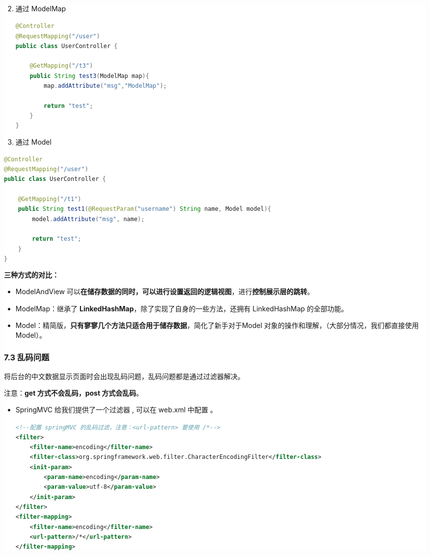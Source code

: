 2. 通过 ModelMap

   ```java
   @Controller
   @RequestMapping("/user")
   public class UserController {
       
       @GetMapping("/t3")
       public String test3(ModelMap map){
           map.addAttribute("msg","ModelMap");
   
           return "test";
       }
   }
   ```

3.  通过 Model

   ```java
   @Controller
   @RequestMapping("/user")
   public class UserController {
       
       @GetMapping("/t1")
       public String test1(@RequestParam("username") String name, Model model){
           model.addAttribute("msg", name);
   
           return "test";
       }
   }
   ```

**三种方式的对比：**

- ModelAndView 可以**在储存数据的同时，可以进行设置返回的逻辑视图**，进行**控制展示层的跳转**。

- ModelMap：继承了 **LinkedHashMap**，除了实现了自身的一些方法，还拥有 LinkedHashMap 的全部功能。

- Model：精简版，**只有寥寥几个方法只适合用于储存数据**，简化了新手对于Model 对象的操作和理解，（大部分情况，我们都直接使用 Model）。

### 7.3 乱码问题

将后台的中文数据显示页面时会出现乱码问题，乱码问题都是通过过滤器解决。

注意：**get 方式不会乱码，post 方式会乱码**。

- SpringMVC 给我们提供了一个过滤器 , 可以在 web.xml 中配置 。

  ```xml
  <!--配置 springMVC 的乱码过滤，注意：<url-pattern> 要使用 /*-->
  <filter>
      <filter-name>encoding</filter-name>
      <filter-class>org.springframework.web.filter.CharacterEncodingFilter</filter-class>
      <init-param>
          <param-name>encoding</param-name>
          <param-value>utf-8</param-value>
      </init-param>
  </filter>
  <filter-mapping>
      <filter-name>encoding</filter-name>
      <url-pattern>/*</url-pattern>
  </filter-mapping>
  ```
